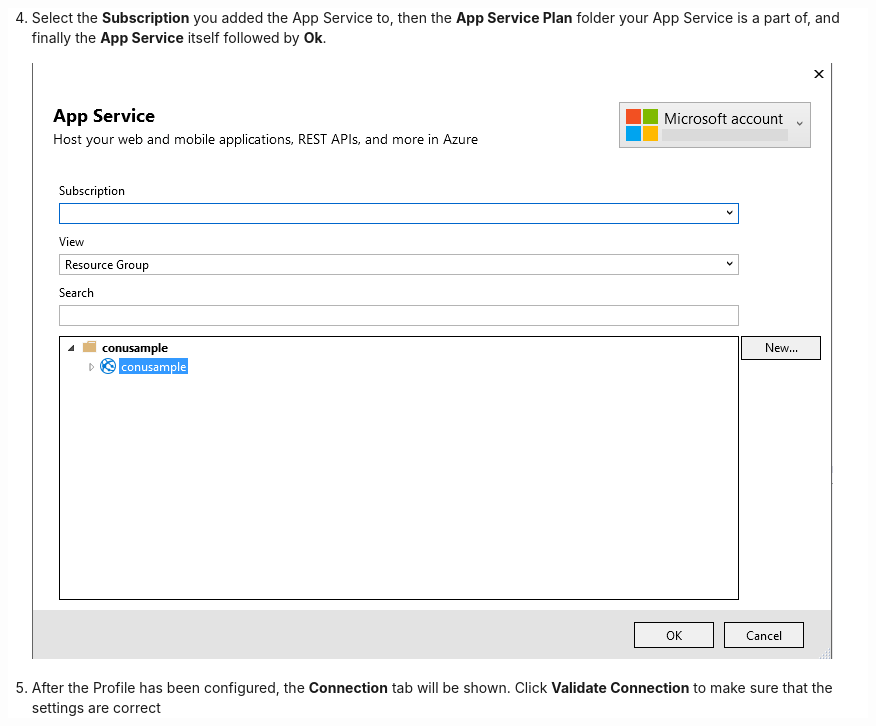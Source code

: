 4. Select the **Subscription** you added the App Service to, then the **App Service Plan** folder your App Service is a part of, and finally the **App Service** itself followed by **Ok**.

    ![Select App Service](migrations-and-deployment-with-the-entity-framework-in-an-asp-net-mvc-application/_static/Publish-AppService.png)
5. After the Profile has been configured, the **Connection** tab will be shown. Click **Validate Connection** to make sure that the settings are correct
